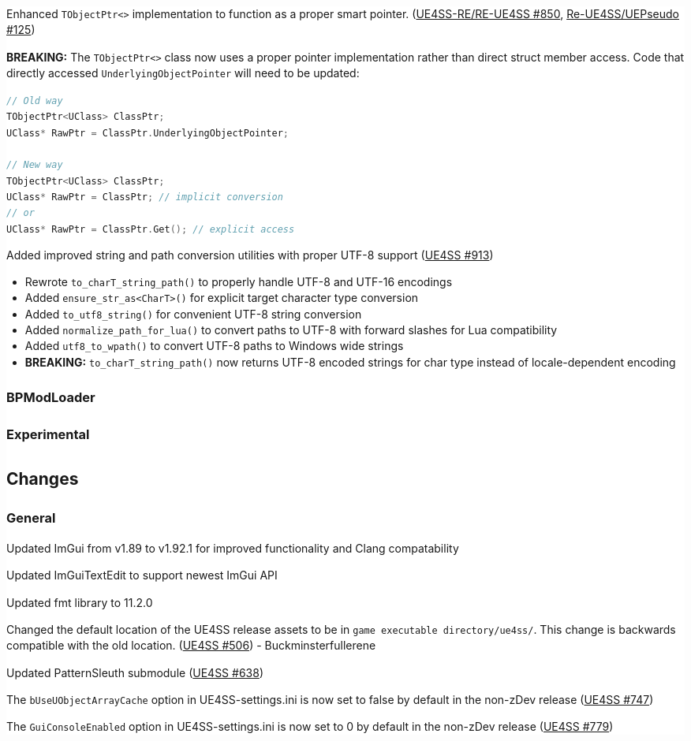 Enhanced `TObjectPtr<>` implementation to function as a proper smart pointer. ([UE4SS-RE/RE-UE4SS #850](https://github.com/UE4SS-RE/RE-UE4SS/pull/850), [Re-UE4SS/UEPseudo #125](https://github.com/Re-UE4SS/UEPseudo/pull/125))

**BREAKING:** The `TObjectPtr<>` class now uses a proper pointer implementation rather than direct struct member access. Code that directly accessed `UnderlyingObjectPointer` will need to be updated:
```cpp
// Old way
TObjectPtr<UClass> ClassPtr;
UClass* RawPtr = ClassPtr.UnderlyingObjectPointer;

// New way
TObjectPtr<UClass> ClassPtr;
UClass* RawPtr = ClassPtr; // implicit conversion
// or
UClass* RawPtr = ClassPtr.Get(); // explicit access
```

Added improved string and path conversion utilities with proper UTF-8 support ([UE4SS #913](https://github.com/UE4SS-RE/RE-UE4SS/pull/913))
- Rewrote `to_charT_string_path()` to properly handle UTF-8 and UTF-16 encodings
- Added `ensure_str_as<CharT>()` for explicit target character type conversion
- Added `to_utf8_string()` for convenient UTF-8 string conversion
- Added `normalize_path_for_lua()` to convert paths to UTF-8 with forward slashes for Lua compatibility
- Added `utf8_to_wpath()` to convert UTF-8 paths to Windows wide strings
- **BREAKING:** `to_charT_string_path()` now returns UTF-8 encoded strings for char type instead of locale-dependent encoding

### BPModLoader 

### Experimental 


## Changes 

### General 

Updated ImGui from v1.89 to v1.92.1 for improved functionality and Clang compatability 

Updated ImGuiTextEdit to support newest ImGui API 

Updated fmt library to 11.2.0

Changed the default location of the UE4SS release assets to be in `game executable directory/ue4ss/`. This change is backwards compatible with the old location. ([UE4SS #506](https://github.com/UE4SS-RE/RE-UE4SS/pull/506)) - Buckminsterfullerene 

Updated PatternSleuth submodule ([UE4SS #638](https://github.com/UE4SS-RE/RE-UE4SS/pull/638)) 

The `bUseUObjectArrayCache` option in UE4SS-settings.ini is now set to false by default in the non-zDev release ([UE4SS #747](https://github.com/UE4SS-RE/RE-UE4SS/pull/747)) 

The `GuiConsoleEnabled` option in UE4SS-settings.ini is now set to 0 by default in the non-zDev
release ([UE4SS #779](https://github.com/UE4SS-RE/RE-UE4SS/pull/779))
